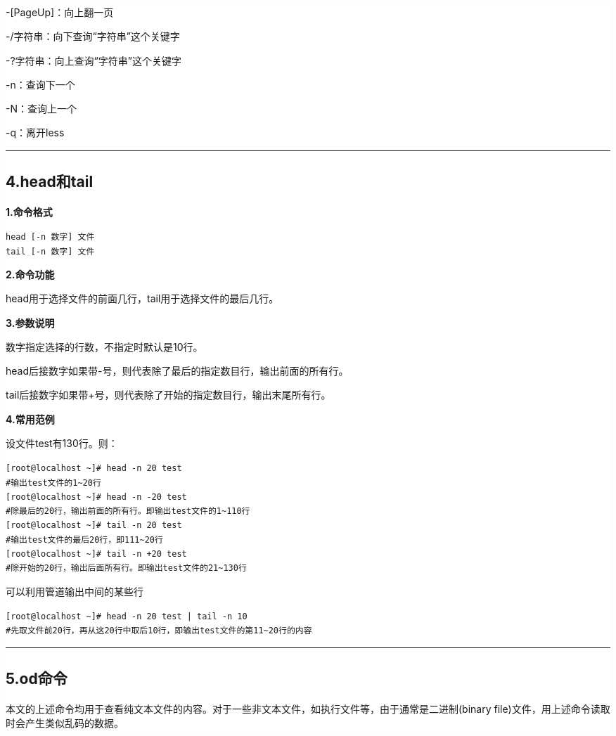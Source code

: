 -[PageUp]：向上翻一页

-/字符串：向下查询“字符串”这个关键字

-?字符串：向上查询“字符串”这个关键字

-n：查询下一个

-N：查询上一个

-q：离开less


****




<h2 id="4">4.head和tail </h2>


**1.命令格式**

    head [-n 数字] 文件
    tail [-n 数字] 文件

**2.命令功能**

head用于选择文件的前面几行，tail用于选择文件的最后几行。



**3.参数说明**

数字指定选择的行数，不指定时默认是10行。

head后接数字如果带-号，则代表除了最后的指定数目行，输出前面的所有行。

tail后接数字如果带+号，则代表除了开始的指定数目行，输出末尾所有行。

**4.常用范例**

设文件test有130行。则：

    [root@localhost ~]# head -n 20 test
    #输出test文件的1~20行
    [root@localhost ~]# head -n -20 test
    #除最后的20行，输出前面的所有行。即输出test文件的1~110行
    [root@localhost ~]# tail -n 20 test
    #输出test文件的最后20行，即111~20行
    [root@localhost ~]# tail -n +20 test
    #除开始的20行，输出后面所有行。即输出test文件的21~130行

可以利用管道输出中间的某些行

    [root@localhost ~]# head -n 20 test | tail -n 10
    #先取文件前20行，再从这20行中取后10行，即输出test文件的第11~20行的内容



****

<h2 id="5">5.od命令 </h2>

本文的上述命令均用于查看纯文本文件的内容。对于一些非文本文件，如执行文件等，由于通常是二进制(binary file)文件，用上述命令读取时会产生类似乱码的数据。
